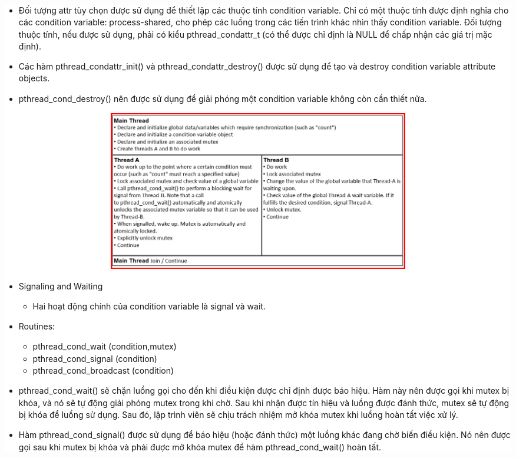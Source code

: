 + Đối tượng attr tùy chọn được sử dụng để thiết lập các thuộc tính condition variable. Chỉ có một thuộc tính được định nghĩa cho các condition variable: process-shared, cho phép các luồng trong các tiến trình khác nhìn thấy condition variable. Đối tượng thuộc tính, nếu được sử dụng, phải có kiểu pthread_condattr_t (có thể được chỉ định là NULL để chấp nhận các giá trị mặc định).

+ Các hàm pthread_condattr_init() và pthread_condattr_destroy() được sử dụng để tạo và destroy condition variable attribute objects.
+ pthread_cond_destroy() nên được sử dụng để giải phóng một condition variable không còn cần thiết nữa.

<p align="center">
  <img src="Images/Screenshot_13.png" alt="hello" style="width:500px; height:auto;"/>   
</p>

+ Signaling and Waiting
    + Hai hoạt động chính của condition variable là signal và wait.

+ Routines:​
    + pthread_cond_wait (condition,mutex)​
    + pthread_cond_signal (condition)​
    + pthread_cond_broadcast (condition)​

+ pthread_cond_wait() sẽ chặn luồng gọi cho đến khi điều kiện được chỉ định được báo hiệu. Hàm này nên được gọi khi mutex bị khóa, và nó sẽ tự động giải phóng mutex trong khi chờ. Sau khi nhận được tín hiệu và luồng được đánh thức, mutex sẽ tự động bị khóa để luồng sử dụng. Sau đó, lập trình viên sẽ chịu trách nhiệm mở khóa mutex khi luồng hoàn tất việc xử lý.

+ Hàm pthread_cond_signal() được sử dụng để báo hiệu (hoặc đánh thức) một luồng khác đang chờ biến điều kiện. Nó nên được gọi sau khi mutex bị khóa và phải được mở khóa mutex để hàm pthread_cond_wait() hoàn tất.
